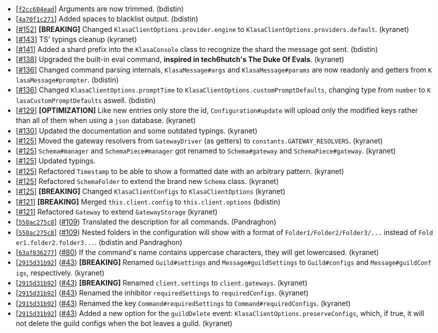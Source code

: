- [[`f2cc604ead`](https://github.com/dirigeants/klasa/commit/f2cc604eaddf2d6239378b638e4c2fb792455e3d)] Arguments are now trimmed. (bdistin)
- [[`4a70f1c271`](https://github.com/dirigeants/klasa/commit/4a70f1c271e233f9884265a5b443afe892822ffa)] Added spaces to blacklist output. (bdistin)
- [[#152](https://github.com/dirigeants/klasa/pull/152)] **[BREAKING]** Changed `KlasaClientOptions.provider.engine` to `KlasaClientOptions.providers.default`. (kyranet)
- [[#143](https://github.com/dirigeants/klasa/pull/143)] TS' typings cleanup (kyranet)
- [[#141](https://github.com/dirigeants/klasa/pull/141)] Added a shard prefix into the `KlasaConsole` class to recognize the shard the message got sent. (bdistin)
- [[#138](https://github.com/dirigeants/klasa/pull/138)] Upgraded the built-in eval command, **inspired in tech6hutch's The Duke Of Evals**. (kyranet)
- [[#136](https://github.com/dirigeants/klasa/pull/136)] Changed command parsing internals, `KlasaMessage#args` and `KlasaMessage#params` are now readonly and getters from `KlasaMessage#prompter`. (bdistin)
- [[#136](https://github.com/dirigeants/klasa/pull/136)] Changed `KlasaClientOptions.promptTime` to `KlasaClientOptions.customPromptDefaults`, changing type from `number` to `KlasaCustomPromptDefaults` aswell. (bdistin)
- [[#129](https://github.com/dirigeants/klasa/pull/129)] **[OPTIMIZATION]** Like new entries only store the id, `Configuration#update` will upload only the modified keys rather than all of them when using a `json` database. (kyranet)
- [[#130](https://github.com/dirigeants/klasa/pull/130)] Updated the documentation and some outdated typings. (kyranet)
- [[#125](https://github.com/dirigeants/klasa/pull/125)] Moved the gateway resolvers from `GatewayDriver` (as getters) to `constants.GATEWAY_RESOLVERS`. (kyranet)
- [[#125](https://github.com/dirigeants/klasa/pull/125)] `Schema#manager` and `SchemaPiece#manager` got renamed to `Schema#gateway` and `SchemaPiece#gateway`. (kyranet)
- [[#125](https://github.com/dirigeants/klasa/pull/125)] Updated typings.
- [[#125](https://github.com/dirigeants/klasa/pull/125)] Refactored `Timestamp` to be able to show a formatted date with an arbitrary pattern. (kyranet)
- [[#125](https://github.com/dirigeants/klasa/pull/125)] Refactored `SchemaFolder` to extend the brand new `Schema` class. (kyranet)
- [[#125](https://github.com/dirigeants/klasa/pull/125)] **[BREAKING]** Changed `KlasaClientConfigs` to `KlasaClientOptions` (kyranet)
- [[#121](https://github.com/dirigeants/klasa/pull/121)] **[BREAKING]** Merged `this.client.config` to `this.client.options` (bdistin)
- [[#121](https://github.com/dirigeants/klasa/pull/121)] Refactored `Gateway` to extend `GatewayStorage` (kyranet)
- [[`550ac275c8`](https://github.com/dirigeants/klasa/commit/550ac275c849c285692ffff5c4e99cb53753a85b)] ([#109](https://github.com/dirigeants/klasa/pull/109)) Translated the description for all commands. (Pandraghon)
- [[`550ac275c8`](https://github.com/dirigeants/klasa/commit/550ac275c849c285692ffff5c4e99cb53753a85b)] ([#109](https://github.com/dirigeants/klasa/pull/109)) Nested folders in the configuration will show with a format of `Folder1/Folder2/Folder3/...` instead of `Folder1.folder2.folder3...`. (bdistin and Pandraghon)
- [[`63af836277`](https://github.com/dirigeants/klasa/commit/63af836277541695d1d3489397f901b51e7dc23a)] ([#80](https://github.com/dirigeants/klasa/pull/80)) If the command's name contains uppercase characters, they will get lowercased. (kyranet)
- [[`2915d31b92`](https://github.com/dirigeants/klasa/commit/2915d31b92c8ea4b9202edfdb146a2d8b36ad8d6)] ([#43](https://github.com/dirigeants/klasa/pull/43)) **[BREAKING]** Renamed `Guild#settings` and `Message#guildSettings` to `Guild#configs` and `Message#guildConfigs`, respectively. (kyranet)
- [[`2915d31b92`](https://github.com/dirigeants/klasa/commit/2915d31b92c8ea4b9202edfdb146a2d8b36ad8d6)] ([#43](https://github.com/dirigeants/klasa/pull/43)) **[BREAKING]** Renamed `client.settings` to `client.gateways`. (kyranet)
- [[`2915d31b92`](https://github.com/dirigeants/klasa/commit/2915d31b92c8ea4b9202edfdb146a2d8b36ad8d6)] ([#43](https://github.com/dirigeants/klasa/pull/43)) Renamed the inhibitor `requiredSettings` to `requiredConfigs`. (kyranet)
- [[`2915d31b92`](https://github.com/dirigeants/klasa/commit/2915d31b92c8ea4b9202edfdb146a2d8b36ad8d6)] ([#43](https://github.com/dirigeants/klasa/pull/43)) Renamed the key `Command#requiredSettings` to `Command#requiredConfigs`. (kyranet)
- [[`2915d31b92`](https://github.com/dirigeants/klasa/commit/2915d31b92c8ea4b9202edfdb146a2d8b36ad8d6)] ([#43](https://github.com/dirigeants/klasa/pull/43)) Added a new option for the `guildDelete` event: `KlasaClientOptions.preserveConfigs`, which, if true, it will not delete the guild configs when the bot leaves a guild. (kyranet)